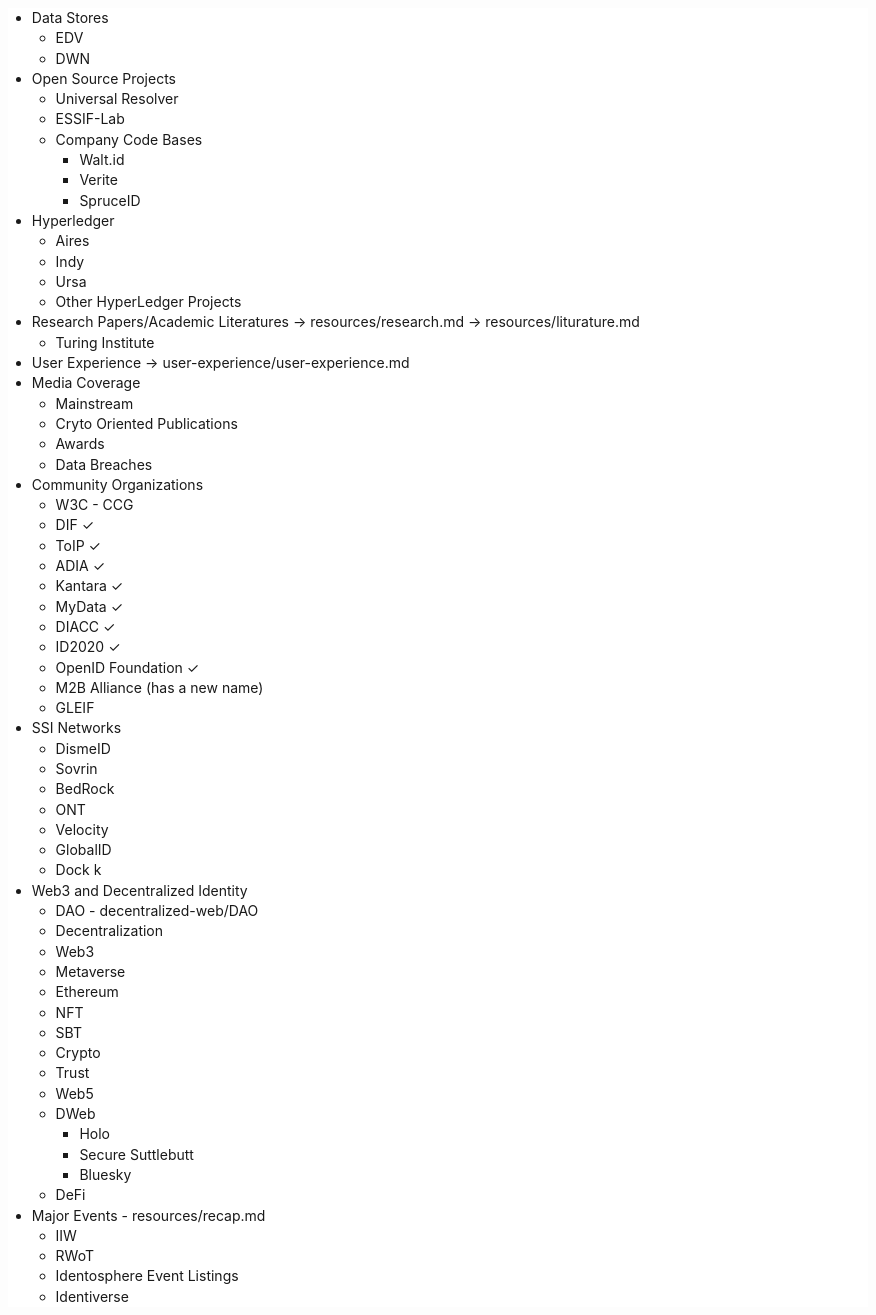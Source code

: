   - Data Stores
    - EDV
    - DWN
- Open Source Projects
  - Universal Resolver
  - ESSIF-Lab
  - Company Code Bases
    - Walt.id
    - Verite
    - SpruceID
 - Hyperledger
    - Aires
    - Indy
    - Ursa
    - Other HyperLedger Projects
- Research Papers/Academic Literatures → resources/research.md → resources/liturature.md 
  - Turing Institute
- User Experience → user-experience/user-experience.md
- Media Coverage
  - Mainstream
  - Cryto Oriented Publications
  - Awards
  - Data Breaches
- Community Organizations
  - W3C - CCG
  - DIF ✓
  - ToIP ✓
  - ADIA ✓
  - Kantara ✓
  - MyData ✓
  - DIACC ✓
  - ID2020 ✓
  - OpenID Foundation ✓
  - M2B Alliance (has a new name)
  - GLEIF
- SSI Networks
  - DismeID
  - Sovrin
  - BedRock
  - ONT
  - Velocity
  - GlobalID
  - Dock k
- Web3 and Decentralized Identity
  - DAO - decentralized-web/DAO
  - Decentralization 
  - Web3
  - Metaverse
  - Ethereum
  - NFT
  - SBT
  - Crypto
  - Trust
  - Web5
  - DWeb
    - Holo
    - Secure Suttlebutt
    - Bluesky
  - DeFi  
- Major Events - resources/recap.md
  - IIW
  - RWoT
  - Identosphere Event Listings
  - Identiverse